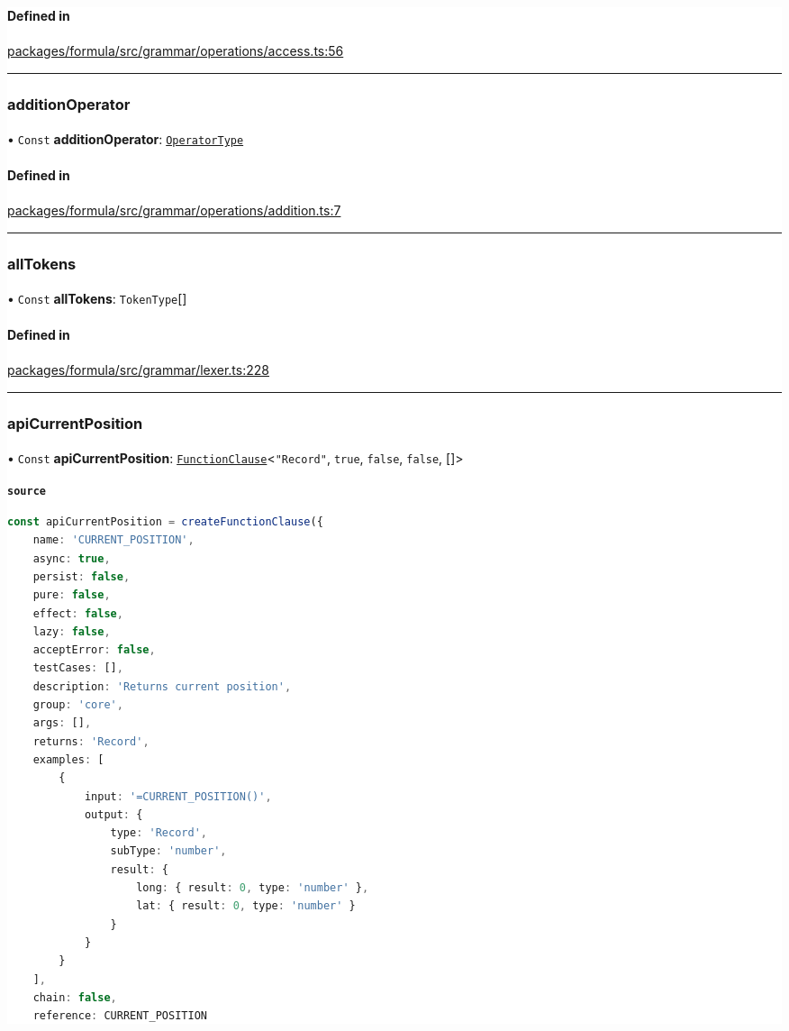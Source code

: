 #### Defined in

[packages/formula/src/grammar/operations/access.ts:56](https://github.com/mashcard/mashcard/blob/main/packages/formula/src/grammar/operations/access.ts#L56)

___

### <a id="additionoperator-1" name="additionoperator-1"></a> additionOperator

• `Const` **additionOperator**: [`OperatorType`](interfaces/OperatorType.md)

#### Defined in

[packages/formula/src/grammar/operations/addition.ts:7](https://github.com/mashcard/mashcard/blob/main/packages/formula/src/grammar/operations/addition.ts#L7)

___

### <a id="alltokens" name="alltokens"></a> allTokens

• `Const` **allTokens**: `TokenType`[]

#### Defined in

[packages/formula/src/grammar/lexer.ts:228](https://github.com/mashcard/mashcard/blob/main/packages/formula/src/grammar/lexer.ts#L228)

___

### <a id="apicurrentposition" name="apicurrentposition"></a> apiCurrentPosition

• `Const` **apiCurrentPosition**: [`FunctionClause`](interfaces/FunctionClause.md)<``"Record"``, ``true``, ``false``, ``false``, []\>

**`source`**

```typescript
const apiCurrentPosition = createFunctionClause({
    name: 'CURRENT_POSITION',
    async: true,
    persist: false,
    pure: false,
    effect: false,
    lazy: false,
    acceptError: false,
    testCases: [],
    description: 'Returns current position',
    group: 'core',
    args: [],
    returns: 'Record',
    examples: [
        {
            input: '=CURRENT_POSITION()',
            output: {
                type: 'Record',
                subType: 'number',
                result: {
                    long: { result: 0, type: 'number' },
                    lat: { result: 0, type: 'number' }
                }
            }
        }
    ],
    chain: false,
    reference: CURRENT_POSITION
```